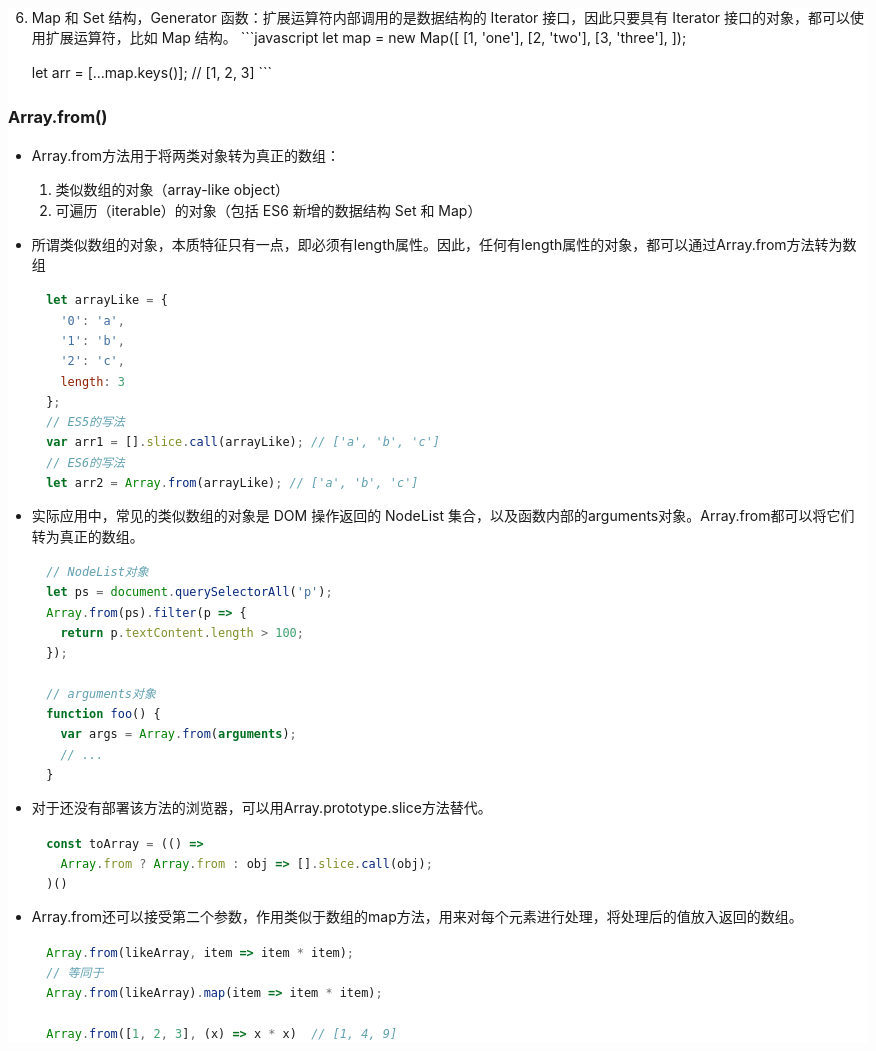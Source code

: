   6. Map 和 Set 结构，Generator 函数：扩展运算符内部调用的是数据结构的 Iterator 接口，因此只要具有 Iterator 接口的对象，都可以使用扩展运算符，比如 Map 结构。
    ```javascript
      let map = new Map([
        [1, 'one'],
        [2, 'two'],
        [3, 'three'],
      ]);

      let arr = [...map.keys()]; // [1, 2, 3]
    ```


### Array.from()
+ Array.from方法用于将两类对象转为真正的数组：
  1. 类似数组的对象（array-like object）
  2. 可遍历（iterable）的对象（包括 ES6 新增的数据结构 Set 和 Map）
+ 所谓类似数组的对象，本质特征只有一点，即必须有length属性。因此，任何有length属性的对象，都可以通过Array.from方法转为数组
  ```javascript
    let arrayLike = {
      '0': 'a',
      '1': 'b',
      '2': 'c',
      length: 3
    };
    // ES5的写法
    var arr1 = [].slice.call(arrayLike); // ['a', 'b', 'c']
    // ES6的写法
    let arr2 = Array.from(arrayLike); // ['a', 'b', 'c']
  ```

+ 实际应用中，常见的类似数组的对象是 DOM 操作返回的 NodeList 集合，以及函数内部的arguments对象。Array.from都可以将它们转为真正的数组。
  ```javascript
    // NodeList对象
    let ps = document.querySelectorAll('p');
    Array.from(ps).filter(p => {
      return p.textContent.length > 100;
    });

    // arguments对象
    function foo() {
      var args = Array.from(arguments);
      // ...
    }
  ```

+ 对于还没有部署该方法的浏览器，可以用Array.prototype.slice方法替代。
  ```javascript
    const toArray = (() => 
      Array.from ? Array.from : obj => [].slice.call(obj);
    )()
  ```

+ Array.from还可以接受第二个参数，作用类似于数组的map方法，用来对每个元素进行处理，将处理后的值放入返回的数组。
  ```javascript
    Array.from(likeArray, item => item * item);
    // 等同于
    Array.from(likeArray).map(item => item * item);

    Array.from([1, 2, 3], (x) => x * x)  // [1, 4, 9]
  ```
